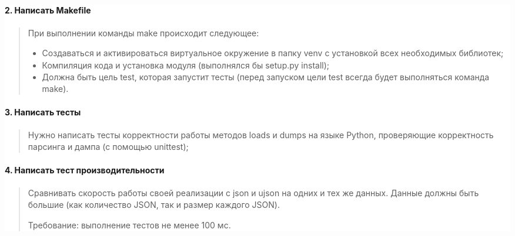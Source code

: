 #### 2. Написать Makefile

>При выполнении команды make происходит следующее:
>
>- Создаваться и активироваться виртуальное окружение в папку venv с установкой всех необходимых библиотек;
>- Компиляция кода и установка модуля (выполнялся бы setup.py install);
>- Должна быть цель test, которая запустит тесты (перед запуском цели test всегда будет выполняться команда make).

#### 3. Написать тесты

>Нужно написать тесты корректности работы методов loads и dumps на языке Python, проверяющие корректность парсинга и
дампа (с помощью unittest);

#### 4. Написать тест производительности

>Сравнивать скорость работы своей реализации с json и ujson на одних и тех же данных. Данные должны быть большие (как
количество JSON, так и размер каждого JSON).
>
>Требование: выполнение тестов не менее 100 мс.
